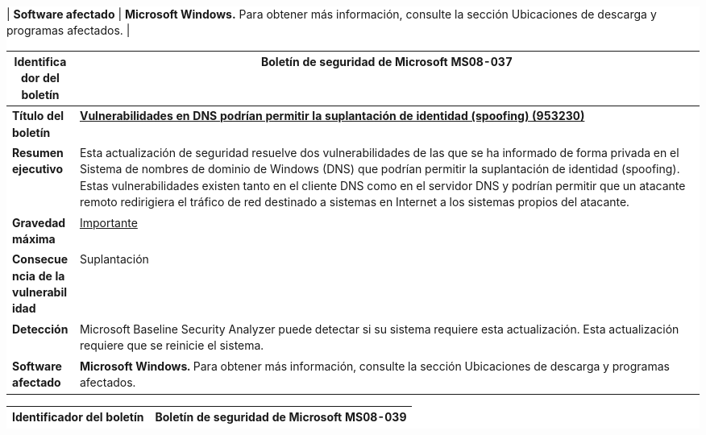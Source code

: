| **Software afectado**                 | **Microsoft Windows.** Para obtener más información, consulte la sección Ubicaciones de descarga y programas afectados.                                                                                                                                                                                                                                                                                                                                                                                                                                                                                                                                                                                                                                                              |

| Identificador del boletín             | Boletín de seguridad de Microsoft MS08-037                                                                                                                                                                                                                                                                                                                                                                                                                |
|---------------------------------------|-----------------------------------------------------------------------------------------------------------------------------------------------------------------------------------------------------------------------------------------------------------------------------------------------------------------------------------------------------------------------------------------------------------------------------------------------------------|
| **Título del boletín**                | [**Vulnerabilidades en DNS podrían permitir la suplantación de identidad (spoofing) (953230)**](http://technet.microsoft.com/security/bulletin/ms08-037)                                                                                                                                                                                                                                                                                                  |
| **Resumen ejecutivo**                 | Esta actualización de seguridad resuelve dos vulnerabilidades de las que se ha informado de forma privada en el Sistema de nombres de dominio de Windows (DNS) que podrían permitir la suplantación de identidad (spoofing). Estas vulnerabilidades existen tanto en el cliente DNS como en el servidor DNS y podrían permitir que un atacante remoto redirigiera el tráfico de red destinado a sistemas en Internet a los sistemas propios del atacante. |
| **Gravedad máxima**                   | [Importante](http://technet.microsoft.com/security/bulletin/rating)                                                                                                                                                                                                                                                                                                                                                                                       |
| **Consecuencia de la vulnerabilidad** | Suplantación                                                                                                                                                                                                                                                                                                                                                                                                                                              |
| **Detección**                         | Microsoft Baseline Security Analyzer puede detectar si su sistema requiere esta actualización. Esta actualización requiere que se reinicie el sistema.                                                                                                                                                                                                                                                                                                    |
| **Software afectado**                 | **Microsoft Windows.** Para obtener más información, consulte la sección Ubicaciones de descarga y programas afectados.                                                                                                                                                                                                                                                                                                                                   |

| Identificador del boletín             | Boletín de seguridad de Microsoft MS08-039                                                                                                                                                                                                                                                                                                                                                                                                             |
|---------------------------------------|--------------------------------------------------------------------------------------------------------------------------------------------------------------------------------------------------------------------------------------------------------------------------------------------------------------------------------------------------------------------------------------------------------------------------------------------------------|
